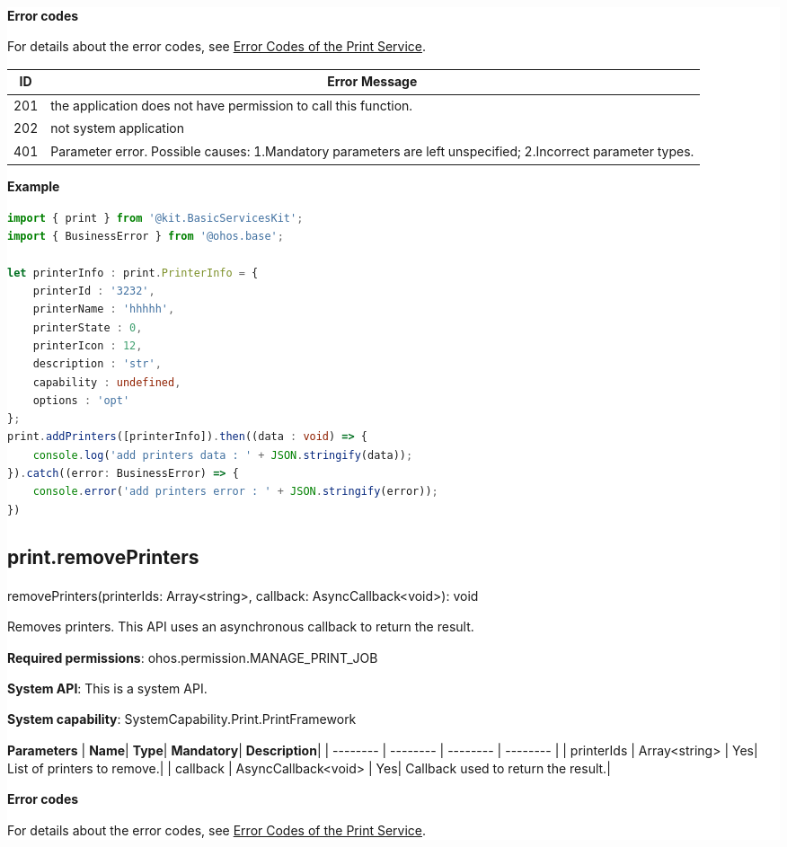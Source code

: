 **Error codes**

For details about the error codes, see [Error Codes of the Print Service](./errorcode-print.md).

| ID| Error Message                                   |
| -------- | ------------------------------------------- |
| 201 | the application does not have permission to call this function. |
| 202 | not system application |
| 401 | Parameter error. Possible causes: 1.Mandatory parameters are left unspecified; 2.Incorrect parameter types. |

**Example**

```ts
import { print } from '@kit.BasicServicesKit';
import { BusinessError } from '@ohos.base';

let printerInfo : print.PrinterInfo = {
    printerId : '3232',
    printerName : 'hhhhh',
    printerState : 0,
    printerIcon : 12,
    description : 'str',
    capability : undefined,
    options : 'opt'
};
print.addPrinters([printerInfo]).then((data : void) => {
    console.log('add printers data : ' + JSON.stringify(data));
}).catch((error: BusinessError) => {
    console.error('add printers error : ' + JSON.stringify(error));
})
```

## print.removePrinters

removePrinters(printerIds: Array&lt;string&gt;, callback: AsyncCallback&lt;void&gt;): void

Removes printers. This API uses an asynchronous callback to return the result.

**Required permissions**: ohos.permission.MANAGE_PRINT_JOB

**System API**: This is a system API.

**System capability**: SystemCapability.Print.PrintFramework

**Parameters**
| **Name**| **Type**| **Mandatory**| **Description**|
| -------- | -------- | -------- | -------- |
| printerIds | Array&lt;string&gt; | Yes| List of printers to remove.|
| callback | AsyncCallback&lt;void&gt; | Yes| Callback used to return the result.|

**Error codes**

For details about the error codes, see [Error Codes of the Print Service](./errorcode-print.md).
